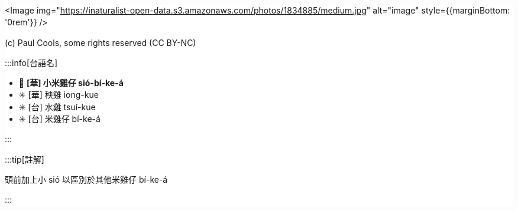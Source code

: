 <Image img="https://inaturalist-open-data.s3.amazonaws.com/photos/1834885/medium.jpg" alt="image" style={{marginBottom: '0rem'}} />

<p className="image-caption">
(c) Paul Cools, some rights reserved (CC BY-NC)
</p>

:::info[台語名]

- 🎯 **[華] 小米雞仔 sió-bí-ke-á**
- ✳️ [華] 秧雞 iong-kue
- ✳️ [台] 水雞 tsuí-kue
- ✳️ [台] 米雞仔 bí-ke-á

:::

:::tip[註解]

頭前加上小 sió 以區別於其他米雞仔 bí-ke-á

:::
